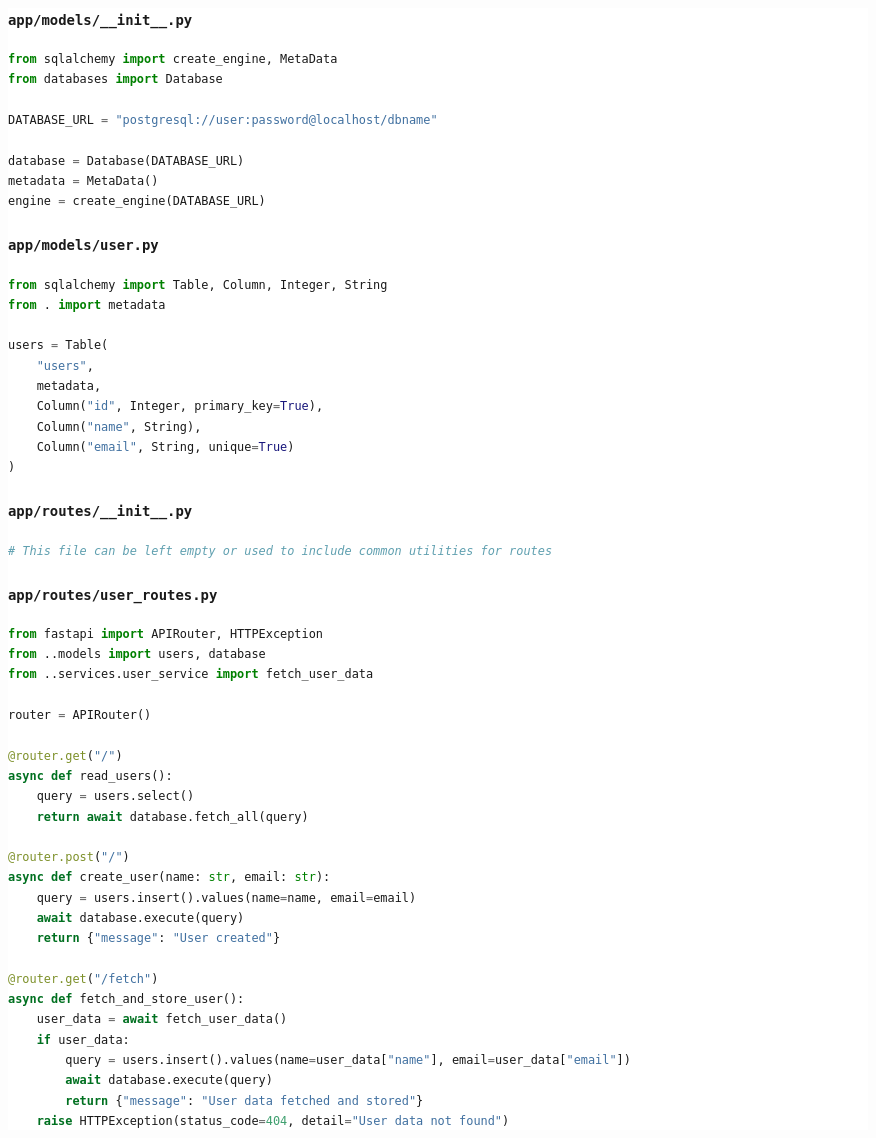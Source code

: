 ```python
```

### `app/models/__init__.py`

```python
from sqlalchemy import create_engine, MetaData
from databases import Database

DATABASE_URL = "postgresql://user:password@localhost/dbname"

database = Database(DATABASE_URL)
metadata = MetaData()
engine = create_engine(DATABASE_URL)
```

### `app/models/user.py`

```python
from sqlalchemy import Table, Column, Integer, String
from . import metadata

users = Table(
    "users",
    metadata,
    Column("id", Integer, primary_key=True),
    Column("name", String),
    Column("email", String, unique=True)
)
```

### `app/routes/__init__.py`

```python
# This file can be left empty or used to include common utilities for routes
```

### `app/routes/user_routes.py`

```python
from fastapi import APIRouter, HTTPException
from ..models import users, database
from ..services.user_service import fetch_user_data

router = APIRouter()

@router.get("/")
async def read_users():
    query = users.select()
    return await database.fetch_all(query)

@router.post("/")
async def create_user(name: str, email: str):
    query = users.insert().values(name=name, email=email)
    await database.execute(query)
    return {"message": "User created"}

@router.get("/fetch")
async def fetch_and_store_user():
    user_data = await fetch_user_data()
    if user_data:
        query = users.insert().values(name=user_data["name"], email=user_data["email"])
        await database.execute(query)
        return {"message": "User data fetched and stored"}
    raise HTTPException(status_code=404, detail="User data not found")
```
